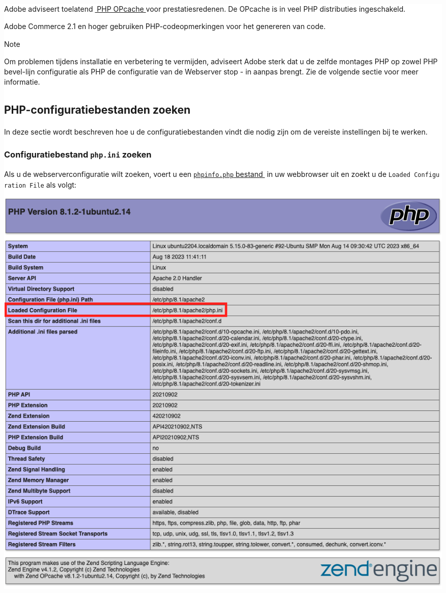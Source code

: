   Adobe adviseert toelatend [&#x200B; PHP OPcache &#x200B;](https://www.php.net/manual/en/book.opcache.php) voor prestatiesredenen. De OPcache is in veel PHP distributies ingeschakeld.

  Adobe Commerce 2.1 en hoger gebruiken PHP-codeopmerkingen voor het genereren van code.

>[!NOTE]
>
>Om problemen tijdens installatie en verbetering te vermijden, adviseert Adobe sterk dat u de zelfde montages PHP op zowel PHP bevel-lijn configuratie als PHP de configuratie van de Webserver stop - in aanpas brengt. Zie de volgende sectie voor meer informatie.

## PHP-configuratiebestanden zoeken

In deze sectie wordt beschreven hoe u de configuratiebestanden vindt die nodig zijn om de vereiste instellingen bij te werken.

### Configuratiebestand `php.ini` zoeken

Als u de webserverconfiguratie wilt zoeken, voert u een [`phpinfo.php` bestand &#x200B;](optional-software.md#create-phpinfophp) in uw webbrowser uit en zoekt u de `Loaded Configuration File` als volgt:

![&#x200B; PHP- infopagina &#x200B;](../../assets/installation/config_phpini-webserver.png)
